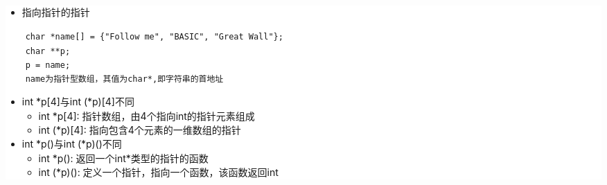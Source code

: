 * 指向指针的指针
```
    char *name[] = {"Follow me", "BASIC", "Great Wall"};
    char **p;
    p = name;
    name为指针型数组，其值为char*,即字符串的首地址
```
* int \*p[4]与int (\*p)[4]不同
    * int \*p[4]: 指针数组，由4个指向int的指针元素组成
    * int (\*p)[4]: 指向包含4个元素的一维数组的指针
* int \*p()与int (\*p)()不同
    * int \*p(): 返回一个int\*类型的指针的函数
    * int (\*p)(): 定义一个指针，指向一个函数，该函数返回int